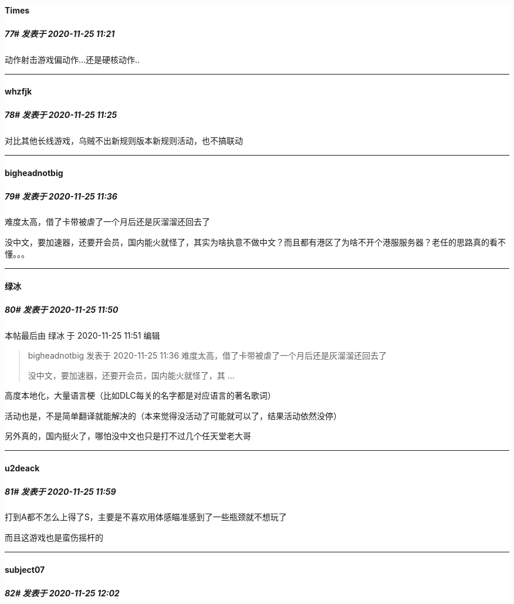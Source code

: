 ####  Times  
##### 77#       发表于 2020-11-25 11:21


动作射击游戏偏动作...还是硬核动作..


-----

####  whzfjk  
##### 78#       发表于 2020-11-25 11:25


对比其他长线游戏，乌贼不出新规则版本新规则活动，也不搞联动


-----

####  bigheadnotbig  
##### 79#       发表于 2020-11-25 11:36


难度太高，借了卡带被虐了一个月后还是灰溜溜还回去了

没中文，要加速器，还要开会员，国内能火就怪了，其实为啥执意不做中文？而且都有港区了为啥不开个港服服务器？老任的思路真的看不懂。。。


-----

####  绿冰  
##### 80#       发表于 2020-11-25 11:50


 本帖最后由 绿冰 于 2020-11-25 11:51 编辑 
<blockquote>bigheadnotbig 发表于 2020-11-25 11:36
难度太高，借了卡带被虐了一个月后还是灰溜溜还回去了

没中文，要加速器，还要开会员，国内能火就怪了，其 ...</blockquote>
高度本地化，大量语言梗（比如DLC每关的名字都是对应语言的著名歌词）

活动也是，不是简单翻译就能解决的（本来觉得没活动了可能就可以了，结果活动依然没停）

另外真的，国内挺火了，哪怕没中文也只是打不过几个任天堂老大哥


-----

####  u2deack  
##### 81#       发表于 2020-11-25 11:59


打到A都不怎么上得了S，主要是不喜欢用体感瞄准感到了一些瓶颈就不想玩了

而且这游戏也是蛮伤摇杆的


-----

####  subject07  
##### 82#       发表于 2020-11-25 12:02
